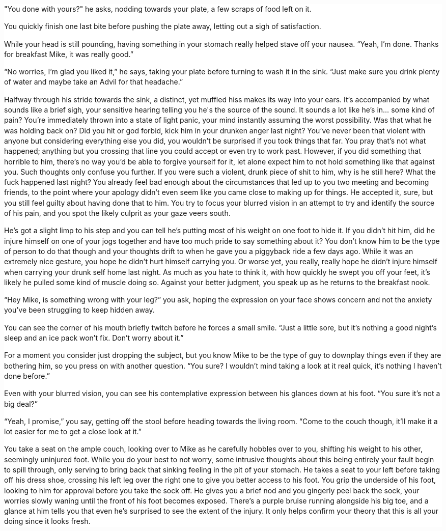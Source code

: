 "You done with yours?" he asks, nodding towards your plate, a few scraps of food left on it.

You quickly finish one last bite before pushing the plate away, letting out a sigh of satisfaction.

While your head is still pounding, having something in your stomach really helped stave off your nausea. “Yeah, I’m done. Thanks for breakfast Mike, it was really good.”

“No worries, I’m glad you liked it,” he says, taking your plate before turning to wash it in the sink. “Just make sure you drink plenty of water and maybe take an Advil for that headache.”

Halfway through his stride towards the sink, a distinct, yet muffled hiss makes its way into your ears. It’s accompanied by what sounds like a brief sigh, your sensitive hearing telling you he's the source of the sound. It sounds a lot like he’s in… some kind of pain? You’re immediately thrown into a state of light panic, your mind instantly assuming the worst possibility. Was that what he was holding back on? Did you hit or god forbid, kick him in your drunken anger last night? You’ve never been that violent with anyone but considering everything else you did, you wouldn’t be surprised if you took things that far. You pray that’s not what happened; anything but you crossing that line you could accept or even try to work past. However, if you did something that horrible to him, there’s no way you’d be able to forgive yourself for it, let alone expect him to not hold something like that against you. Such thoughts only confuse you further. If you were such a violent, drunk piece of shit to him, why is he still here? What the fuck happened last night? You already feel bad enough about the circumstances that led up to you two meeting and becoming friends, to the point where your apology didn’t even seem like you came close to making up for things. He accepted it, sure, but you still feel guilty about having done that to him. You try to focus your blurred vision in an attempt to try and identify the source of his pain, and you spot the likely culprit as your gaze veers south.

He’s got a slight limp to his step and you can tell he’s putting most of his weight on one foot to hide it. If you didn’t hit him, did he injure himself on one of your jogs together and have too much pride to say something about it? You don’t know him to be the type of person to do that though and your thoughts drift to when he gave you a piggyback ride a few days ago. While it was an extremely nice gesture, you hope he didn’t hurt himself carrying you. Or worse yet, you really, really hope he didn’t injure himself when carrying your drunk self home last night. As much as you hate to think it, with how quickly he swept you off your feet, it’s likely he pulled some kind of muscle doing so. Against your better judgment, you speak up as he returns to the breakfast nook.

“Hey Mike, is something wrong with your leg?” you ask, hoping the expression on your face shows concern and not the anxiety you’ve been struggling to keep hidden away.

You can see the corner of his mouth briefly twitch before he forces a small smile. “Just a little sore, but it’s nothing a good night’s sleep and an ice pack won’t fix. Don’t worry about it.”

For a moment you consider just dropping the subject, but you know Mike to be the type of guy to downplay things even if they are bothering him, so you press on with another question. “You sure? I wouldn’t mind taking a look at it real quick, it’s nothing I haven’t done before.”

Even with your blurred vision, you can see his contemplative expression between his glances down at his foot. “You sure it’s not a big deal?”

“Yeah, I promise,” you say, getting off the stool before heading towards the living room. “Come to the couch though, it’ll make it a lot easier for me to get a close look at it.”

You take a seat on the ample couch, looking over to Mike as he carefully hobbles over to you, shifting his weight to his other, seemingly uninjured foot. While you do your best to not worry, some intrusive thoughts about this being entirely your fault begin to spill through, only serving to bring back that sinking feeling in the pit of your stomach. He takes a seat to your left before taking off his dress shoe, crossing his left leg over the right one to give you better access to his foot. You grip the underside of his foot, looking to him for approval before you take the sock off. He gives you a brief nod and you gingerly peel back the sock, your worries slowly waning until the front of his foot becomes exposed. There’s a purple bruise running alongside his big toe, and a glance at him tells you that even he’s surprised to see the extent of the injury. It only helps confirm your theory that this is all your doing since it looks fresh.
